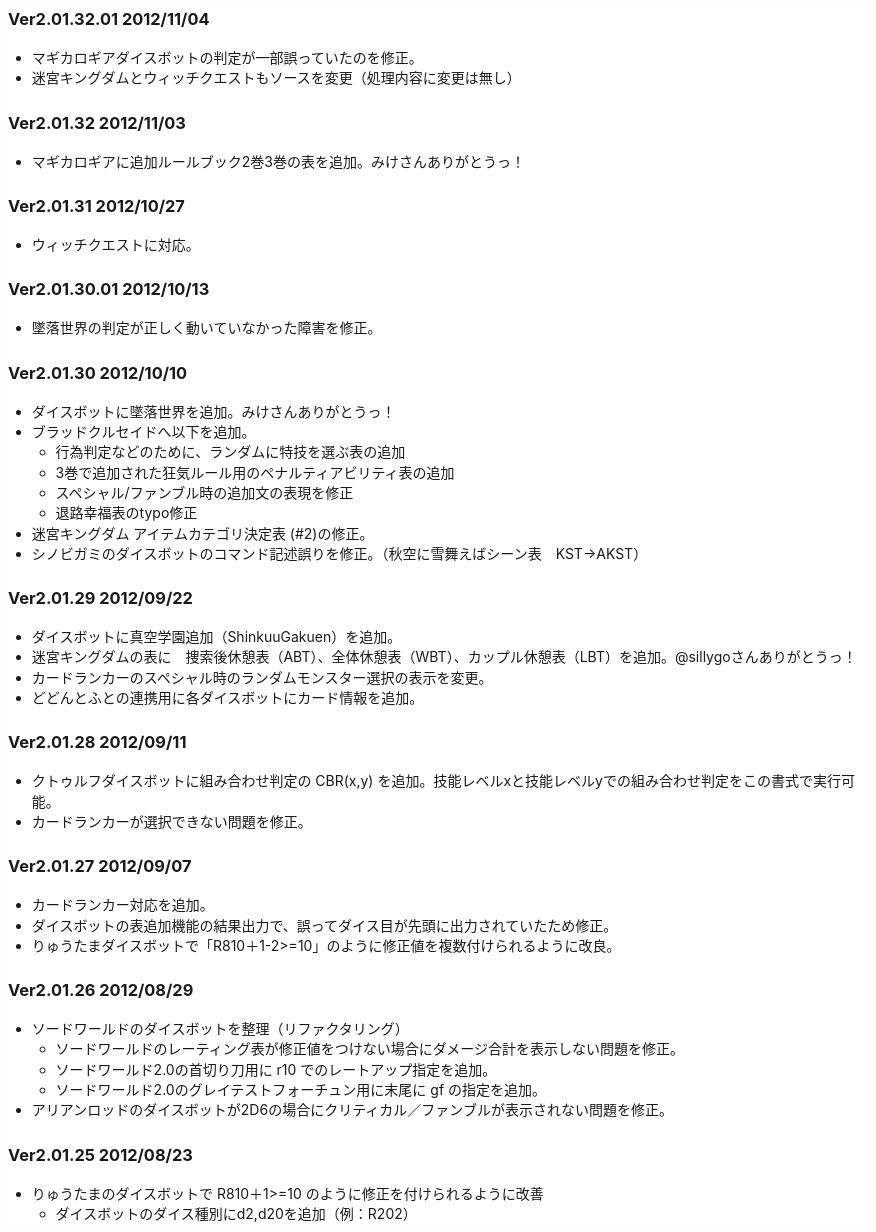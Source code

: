 ### Ver2.01.32.01 2012/11/04
- マギカロギアダイスボットの判定が一部誤っていたのを修正。
- 迷宮キングダムとウィッチクエストもソースを変更（処理内容に変更は無し）

### Ver2.01.32 2012/11/03
- マギカロギアに追加ルールブック2巻3巻の表を追加。みけさんありがとうっ！

### Ver2.01.31 2012/10/27
- ウィッチクエストに対応。

### Ver2.01.30.01 2012/10/13
- 墜落世界の判定が正しく動いていなかった障害を修正。

### Ver2.01.30 2012/10/10
- ダイスボットに墜落世界を追加。みけさんありがとうっ！
- ブラッドクルセイドへ以下を追加。
  - 行為判定などのために、ランダムに特技を選ぶ表の追加
  - 3巻で追加された狂気ルール用のペナルティアビリティ表の追加
  - スペシャル/ファンブル時の追加文の表現を修正
  - 退路幸福表のtypo修正
- 迷宮キングダム アイテムカテゴリ決定表 (#2)の修正。
- シノビガミのダイスボットのコマンド記述誤りを修正。（秋空に雪舞えばシーン表　KST→AKST）

### Ver2.01.29 2012/09/22
- ダイスボットに真空学園追加（ShinkuuGakuen）を追加。
- 迷宮キングダムの表に　捜索後休憩表（ABT）、全体休憩表（WBT）、カップル休憩表（LBT）を追加。@sillygoさんありがとうっ！
- カードランカーのスペシャル時のランダムモンスター選択の表示を変更。
- どどんとふとの連携用に各ダイスボットにカード情報を追加。

### Ver2.01.28 2012/09/11
- クトゥルフダイスボットに組み合わせ判定の CBR(x,y) を追加。技能レベルxと技能レベルyでの組み合わせ判定をこの書式で実行可能。
- カードランカーが選択できない問題を修正。

### Ver2.01.27 2012/09/07
- カードランカー対応を追加。
- ダイスボットの表追加機能の結果出力で、誤ってダイス目が先頭に出力されていたため修正。
- りゅうたまダイスボットで「R810＋1-2>=10」のように修正値を複数付けられるように改良。

### Ver2.01.26 2012/08/29
- ソードワールドのダイスボットを整理（リファクタリング）
  - ソードワールドのレーティング表が修正値をつけない場合にダメージ合計を表示しない問題を修正。
  - ソードワールド2.0の首切り刀用に r10 でのレートアップ指定を追加。
  - ソードワールド2.0のグレイテストフォーチュン用に末尾に gf の指定を追加。
- アリアンロッドのダイスボットが2D6の場合にクリティカル／ファンブルが表示されない問題を修正。

### Ver2.01.25 2012/08/23
- りゅうたまのダイスボットで R810＋1>=10 のように修正を付けられるように改善
  - ダイスボットのダイス種別にd2,d20を追加（例：R202）
